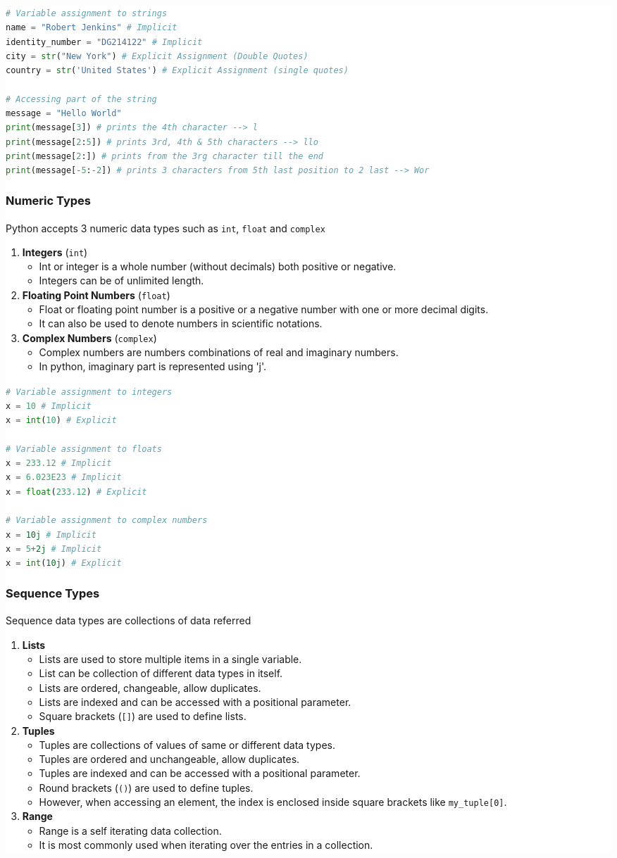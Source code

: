 ```python
# Variable assignment to strings
name = "Robert Jenkins" # Implicit
identity_number = "DG214122" # Implicit
city = str("New York") # Explicit Assignment (Double Quotes)
country = str('United States') # Explicit Assignment (single quotes)

# Accessing part of the string
message = "Hello World"
print(message[3]) # prints the 4th character --> l 
print(message[2:5]) # prints 3rd, 4th & 5th characters --> llo
print(message[2:]) # prints from the 3rg character till the end
print(message[-5:-2]) # prints 3 characters from 5th last position to 2 last --> Wor
```

### Numeric Types
Python accepts 3 numeric data types such as `int`, `float` and `complex` 

1. **Integers** (`int`)
	- Int or integer is a whole number (without decimals) both positive or negative.
	- Integers can be of unlimited length.
2. **Floating Point Numbers** (`float`)
	- Float or floating point number is a positive or a negative number with one or more decimal digits.
	- It can also be used to denote numbers in scientific notations.
3. **Complex Numbers** (`complex`)
	- Complex numbers are numbers combinations of real and imaginary numbers.
	- In python, imaginary part is represented using 'j'.

```python
# Variable assignment to integers
x = 10 # Implicit
x = int(10) # Explicit

# Variable assignment to floats
x = 233.12 # Implicit
x = 6.023E23 # Implicit
x = float(233.12) # Explicit

# Variable assignment to complex numbers
x = 10j # Implicit
x = 5+2j # Implicit
x = int(10j) # Explicit
```

### Sequence Types 
Sequence data types are collections of data referred

1. **Lists**
	- Lists are used to store multiple items in a single variable.
	- List can be collection of different data types in itself.
	- Lists are ordered, changeable, allow duplicates.
	- Lists are indexed and can be accessed with a positional parameter.
	- Square brackets (`[]`) are used to define lists.
2. **Tuples**
	- Tuples are collections of values of same or different data types.
	- Tuples are ordered and unchangeable, allow duplicates.
	- Tuples are indexed and can be accessed with a positional parameter.
	- Round brackets (`()`) are used to define tuples.
	- However, when accessing an element, the index is enclosed inside square brackets like `my_tuple[0]`.
3. **Range**
	- Range is a self iterating data collection.
	- It is most commonly used when iterating over the entries in a collection.